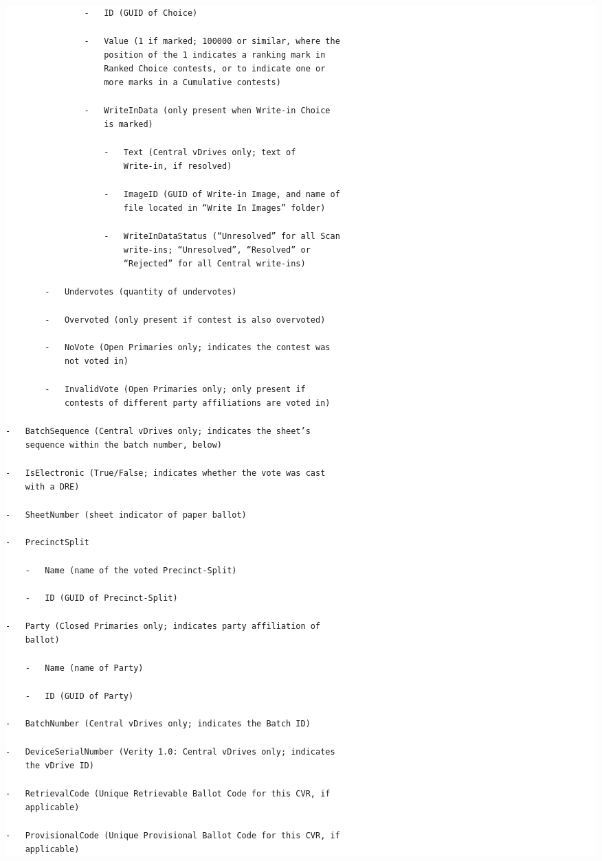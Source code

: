                     -   ID (GUID of Choice)

                    -   Value (1 if marked; 100000 or similar, where the
                        position of the 1 indicates a ranking mark in
                        Ranked Choice contests, or to indicate one or
                        more marks in a Cumulative contests)

                    -   WriteInData (only present when Write-in Choice
                        is marked)

                        -   Text (Central vDrives only; text of
                            Write-in, if resolved)

                        -   ImageID (GUID of Write-in Image, and name of
                            file located in “Write In Images” folder)

                        -   WriteInDataStatus (“Unresolved” for all Scan
                            write-ins; “Unresolved”, “Resolved” or
                            “Rejected” for all Central write-ins)

            -   Undervotes (quantity of undervotes)

            -   Overvoted (only present if contest is also overvoted)

            -   NoVote (Open Primaries only; indicates the contest was
                not voted in)

            -   InvalidVote (Open Primaries only; only present if
                contests of different party affiliations are voted in)

    -   BatchSequence (Central vDrives only; indicates the sheet’s
        sequence within the batch number, below)

    -   IsElectronic (True/False; indicates whether the vote was cast
        with a DRE)

    -   SheetNumber (sheet indicator of paper ballot)

    -   PrecinctSplit

        -   Name (name of the voted Precinct-Split)

        -   ID (GUID of Precinct-Split)

    -   Party (Closed Primaries only; indicates party affiliation of
        ballot)

        -   Name (name of Party)

        -   ID (GUID of Party)

    -   BatchNumber (Central vDrives only; indicates the Batch ID)

    -   DeviceSerialNumber (Verity 1.0: Central vDrives only; indicates
        the vDrive ID)

    -   RetrievalCode (Unique Retrievable Ballot Code for this CVR, if
        applicable)

    -   ProvisionalCode (Unique Provisional Ballot Code for this CVR, if
        applicable)
